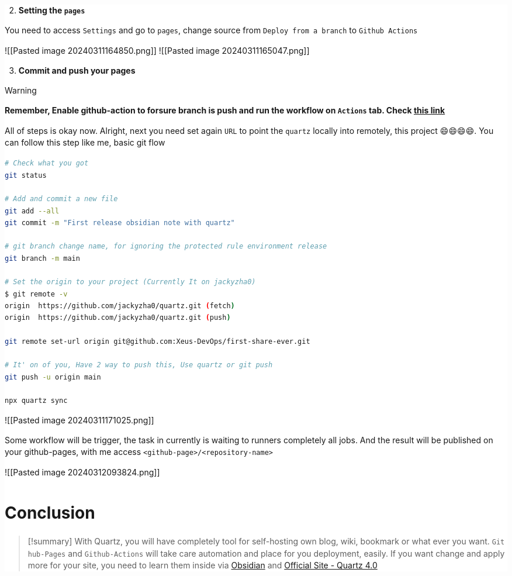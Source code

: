 2. **Setting the `pages`**

You need to access `Settings` and go to `pages`, change source from `Deploy from a branch` to `Github Actions`

![[Pasted image 20240311164850.png]]
![[Pasted image 20240311165047.png]]

3. **Commit and push your pages**

> [!warning]
> **Remember, Enable github-action to forsure branch is push and run the workflow on `Actions` tab. Check [this link](https://docs.github.com/en/actions/using-workflows/disabling-and-enabling-a-workflow)**

All of steps is okay now. Alright, next you need set again `URL` to point the `quartz` locally into remotely, this project 😄😄😄😄. You can follow this step like me, basic git flow

```bash
# Check what you got
git status

# Add and commit a new file
git add --all
git commit -m "First release obsidian note with quartz"

# git branch change name, for ignoring the protected rule environment release
git branch -m main

# Set the origin to your project (Currently It on jackyzha0)
$ git remote -v
origin	https://github.com/jackyzha0/quartz.git (fetch)
origin	https://github.com/jackyzha0/quartz.git (push)

git remote set-url origin git@github.com:Xeus-DevOps/first-share-ever.git

# It' on of you, Have 2 way to push this, Use quartz or git push
git push -u origin main

npx quartz sync
```

![[Pasted image 20240311171025.png]]

Some workflow will be trigger, the task in currently is waiting to runners completely all jobs. And the result will be published on your github-pages, with me access `<github-page>/<repository-name>`

![[Pasted image 20240312093824.png]]
# Conclusion

>[!summary]
>With Quartz, you will have completely tool for self-hosting own blog, wiki, bookmark or what ever you want. `Github-Pages` and `Github-Actions` will take care automation and place for you deployment, easily. If you want change and apply more for your site, you need to learn them inside via [Obsidian](https://help.obsidian.md/Home) and [Official Site - Quartz 4.0](https://quartz.jzhao.xyz/)

